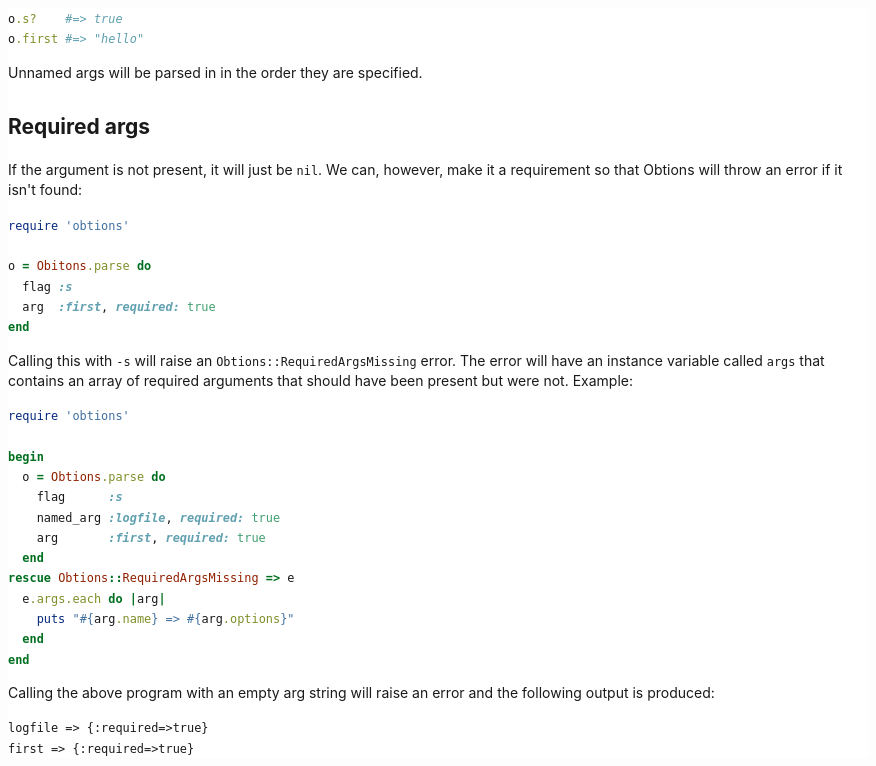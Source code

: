 ``` ruby
o.s?    #=> true
o.first #=> "hello"
```

Unnamed args will be parsed in in the order they are specified.

## Required args

If the argument is not present, it will just be `nil`. We can, however, make it
a requirement so that Obtions will throw an error if it isn't found:

``` ruby
require 'obtions'

o = Obitons.parse do
  flag :s
  arg  :first, required: true
end
```

Calling this with `-s` will raise an `Obtions::RequiredArgsMissing` error. The
error will have an instance variable called `args` that contains an array of
required arguments that should have been present but were not. Example:

``` ruby
require 'obtions'

begin
  o = Obtions.parse do
    flag      :s
    named_arg :logfile, required: true
    arg       :first, required: true
  end
rescue Obtions::RequiredArgsMissing => e
  e.args.each do |arg|
    puts "#{arg.name} => #{arg.options}"
  end
end
```

Calling the above program with an empty arg string will raise an error and the
following output is produced:

```
logfile => {:required=>true}
first => {:required=>true}
```
